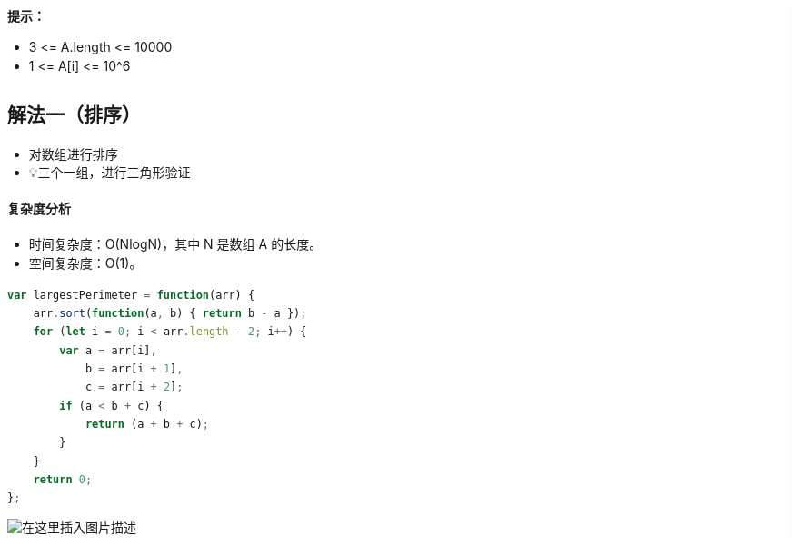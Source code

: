 **提示：**

* 3 <= A.length <= 10000
* 1 <= A[i] <= 10^6


## 解法一（排序）
* 对数组进行排序
* 💡三个一组，进行三角形验证


#### 复杂度分析
* 时间复杂度：O(NlogN)，其中 N 是数组 A 的长度。
* 空间复杂度：O(1)。

```js
var largestPerimeter = function(arr) {
    arr.sort(function(a, b) { return b - a });
    for (let i = 0; i < arr.length - 2; i++) {
        var a = arr[i],
            b = arr[i + 1],
            c = arr[i + 2];
        if (a < b + c) {
            return (a + b + c);
        }
    }
    return 0;
};
```
![在这里插入图片描述](https://img-blog.csdnimg.cn/20200115134055867.png?x-oss-process=image/watermark,type_ZmFuZ3poZW5naGVpdGk,shadow_10,text_aHR0cHM6Ly9ibG9nLmNzZG4ubmV0L2piajY1Njg4Mzl6,size_16,color_FFFFFF,t_70)


